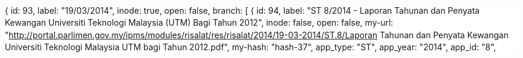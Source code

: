 {
id: 93,
label: "19/03/2014",
inode: true,
open: false,
branch: [
{
id: 94,
label: "ST 8/2014 - Laporan Tahunan dan Penyata Kewangan Universiti Teknologi Malaysia (UTM) Bagi Tahun 2012",
inode: false,
open: false,
my-url: "http://portal.parlimen.gov.my/ipms/modules/risalat/res/risalat/2014/19-03-2014/ST.8/Laporan Tahunan dan Penyata Kewangan Universiti Teknologi Malaysia UTM bagi Tahun 2012.pdf",
my-hash: "hash-37",
app_type: "ST",
app_year: "2014",
app_id: "8",
